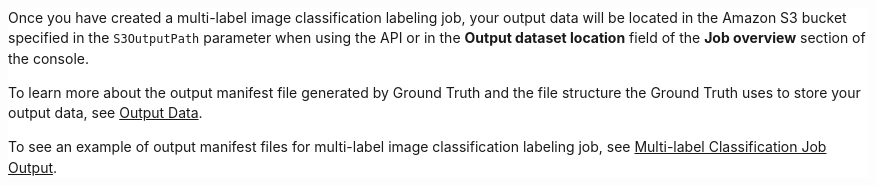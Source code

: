 Once you have created a multi\-label image classification labeling job, your output data will be located in the Amazon S3 bucket specified in the `S3OutputPath` parameter when using the API or in the **Output dataset location** field of the **Job overview** section of the console\. 

To learn more about the output manifest file generated by Ground Truth and the file structure the Ground Truth uses to store your output data, see [Output Data](sms-data-output.md)\. 

To see an example of output manifest files for multi\-label image classification labeling job, see [Multi\-label Classification Job Output](sms-data-output.md#sms-output-multi-label-classification)\.